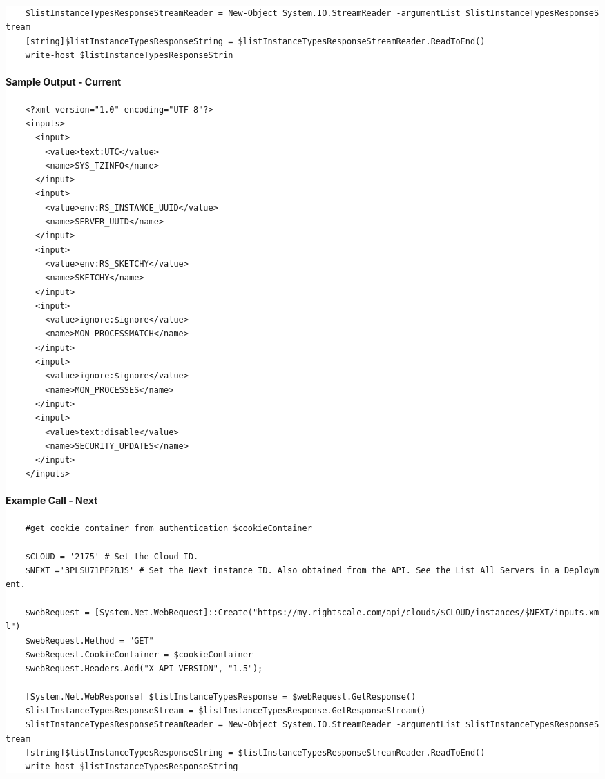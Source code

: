 ~~~
    $listInstanceTypesResponseStreamReader = New-Object System.IO.StreamReader -argumentList $listInstanceTypesResponseStream
    [string]$listInstanceTypesResponseString = $listInstanceTypesResponseStreamReader.ReadToEnd()
    write-host $listInstanceTypesResponseStrin
~~~

#### Sample Output - Current

~~~
    <?xml version="1.0" encoding="UTF-8"?>
    <inputs>
      <input>
        <value>text:UTC</value>
        <name>SYS_TZINFO</name>
      </input>
      <input>
        <value>env:RS_INSTANCE_UUID</value>
        <name>SERVER_UUID</name>
      </input>
      <input>
        <value>env:RS_SKETCHY</value>
        <name>SKETCHY</name>
      </input>
      <input>
        <value>ignore:$ignore</value>
        <name>MON_PROCESSMATCH</name>
      </input>
      <input>
        <value>ignore:$ignore</value>
        <name>MON_PROCESSES</name>
      </input>
      <input>
        <value>text:disable</value>
        <name>SECURITY_UPDATES</name>
      </input>
    </inputs>
~~~

#### Example Call - Next

~~~
    #get cookie container from authentication $cookieContainer

    $CLOUD = '2175' # Set the Cloud ID.
    $NEXT ='3PLSU71PF2BJS' # Set the Next instance ID. Also obtained from the API. See the List All Servers in a Deployment.

    $webRequest = [System.Net.WebRequest]::Create("https://my.rightscale.com/api/clouds/$CLOUD/instances/$NEXT/inputs.xml")
    $webRequest.Method = "GET"
    $webRequest.CookieContainer = $cookieContainer
    $webRequest.Headers.Add("X_API_VERSION", "1.5");

    [System.Net.WebResponse] $listInstanceTypesResponse = $webRequest.GetResponse()
    $listInstanceTypesResponseStream = $listInstanceTypesResponse.GetResponseStream()
    $listInstanceTypesResponseStreamReader = New-Object System.IO.StreamReader -argumentList $listInstanceTypesResponseStream
    [string]$listInstanceTypesResponseString = $listInstanceTypesResponseStreamReader.ReadToEnd()
    write-host $listInstanceTypesResponseString
~~~
